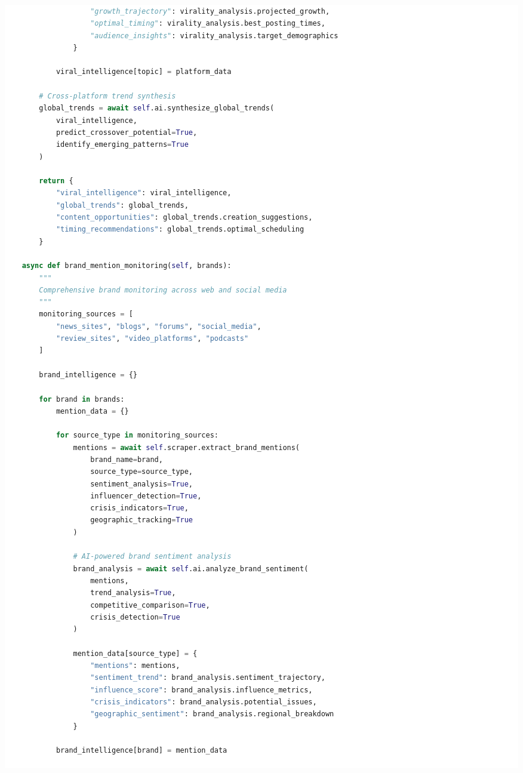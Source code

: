 ```python
                    "growth_trajectory": virality_analysis.projected_growth,
                    "optimal_timing": virality_analysis.best_posting_times,
                    "audience_insights": virality_analysis.target_demographics
                }
            
            viral_intelligence[topic] = platform_data
        
        # Cross-platform trend synthesis
        global_trends = await self.ai.synthesize_global_trends(
            viral_intelligence,
            predict_crossover_potential=True,
            identify_emerging_patterns=True
        )
        
        return {
            "viral_intelligence": viral_intelligence,
            "global_trends": global_trends,
            "content_opportunities": global_trends.creation_suggestions,
            "timing_recommendations": global_trends.optimal_scheduling
        }
    
    async def brand_mention_monitoring(self, brands):
        """
        Comprehensive brand monitoring across web and social media
        """
        monitoring_sources = [
            "news_sites", "blogs", "forums", "social_media",
            "review_sites", "video_platforms", "podcasts"
        ]
        
        brand_intelligence = {}
        
        for brand in brands:
            mention_data = {}
            
            for source_type in monitoring_sources:
                mentions = await self.scraper.extract_brand_mentions(
                    brand_name=brand,
                    source_type=source_type,
                    sentiment_analysis=True,
                    influencer_detection=True,
                    crisis_indicators=True,
                    geographic_tracking=True
                )
                
                # AI-powered brand sentiment analysis
                brand_analysis = await self.ai.analyze_brand_sentiment(
                    mentions,
                    trend_analysis=True,
                    competitive_comparison=True,
                    crisis_detection=True
                )
                
                mention_data[source_type] = {
                    "mentions": mentions,
                    "sentiment_trend": brand_analysis.sentiment_trajectory,
                    "influence_score": brand_analysis.influence_metrics,
                    "crisis_indicators": brand_analysis.potential_issues,
                    "geographic_sentiment": brand_analysis.regional_breakdown
                }
            
            brand_intelligence[brand] = mention_data
        
```